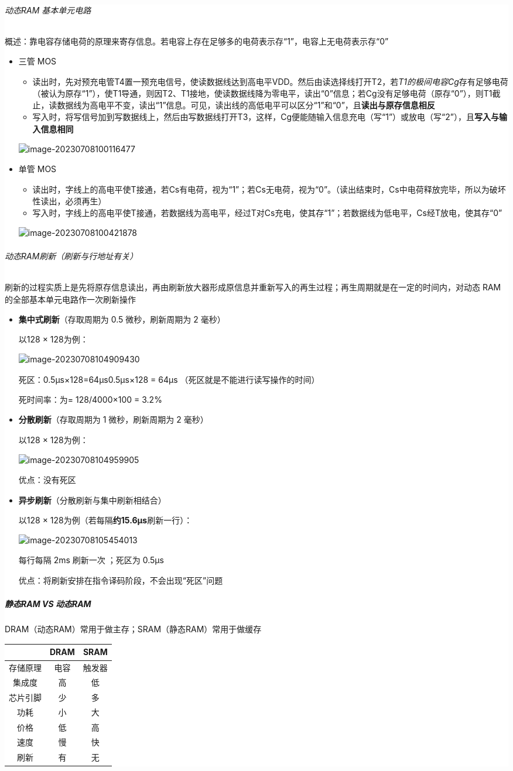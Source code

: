 ###### 动态RAM 基本单元电路

概述：靠电容存储电荷的原理来寄存信息。若电容上存在足够多的电荷表示存“1”，电容上无电荷表示存“0”

- 三管 MOS

  - 读出时，先对预充电管T4置一预充电信号，使读数据线达到高电平VDD。然后由读选择线打开T2，若*T1的极间电容Cg*存有足够电荷（被认为原存“1”），使T1导通，则因T2、T1接地，使读数据线降为零电平，读出“0”信息；若Cg没有足够电荷（原存“0”），则T1截止，读数据线为高电平不变，读出“1”信息。可见，读出线的高低电平可以区分“1”和“0”，且**读出与原存信息相反**
  - 写入时，将写信号加到写数据线上，然后由写数据线打开T3，这样，Cg便能随输入信息充电（写“1”）或放电（写“2”），且**写入与输入信息相同**

  ![image-20230708100116477](https://use-typora.oss-cn-hangzhou.aliyuncs.com/image-20230708100116477.png) 

- 单管 MOS

  - 读出时，字线上的高电平使T接通，若Cs有电荷，视为“1”；若Cs无电荷，视为“0”。（读出结束时，Cs中电荷释放完毕，所以为破坏性读出，必须再生）
  - 写入时，字线上的高电平使T接通，若数据线为高电平，经过T对Cs充电，使其存“1”；若数据线为低电平，Cs经T放电，使其存“0”

  ![image-20230708100421878](https://use-typora.oss-cn-hangzhou.aliyuncs.com/image-20230708100421878.png) 

###### 动态RAM刷新（刷新与行地址有关）

刷新的过程实质上是先将原存信息读出，再由刷新放大器形成原信息并重新写入的再生过程；再生周期就是在一定的时间内，对动态 RAM 的全部基本单元电路作一次刷新操作

- **集中式刷新**（存取周期为 0.5 微秒，刷新周期为 2 毫秒）

  以128 × 128为例：

  ![image-20230708104909430](https://use-typora.oss-cn-hangzhou.aliyuncs.com/image-20230708104909430.png) 

  死区：0.5μs×128=64μs0.5μs×128 = 64μs （死区就是不能进行读写操作的时间）

  死时间率：为= 128/4000×100 = 3.2%

- **分散刷新**（存取周期为 1 微秒，刷新周期为 2 毫秒）

  以128 × 128为例：

  ![image-20230708104959905](https://use-typora.oss-cn-hangzhou.aliyuncs.com/image-20230708104959905.png) 

  优点：没有死区

- **异步刷新**（分散刷新与集中刷新相结合）

  以128 × 128为例（若每隔**约15.6μs**刷新一行）：

  ![image-20230708105454013](https://use-typora.oss-cn-hangzhou.aliyuncs.com/image-20230708105454013.png) 

  每行每隔 2ms 刷新一次 ；死区为 0.5μs

  优点：将刷新安排在指令译码阶段，不会出现“死区”问题

##### 静态RAM VS 动态RAM

DRAM（动态RAM）常用于做主存；SRAM（静态RAM）常用于做缓存

|          | DRAM |  SRAM  |
| :------: | :--: | :----: |
| 存储原理 | 电容 | 触发器 |
|  集成度  |  高  |   低   |
| 芯片引脚 |  少  |   多   |
|   功耗   |  小  |   大   |
|   价格   |  低  |   高   |
|   速度   |  慢  |   快   |
|   刷新   |  有  |   无   |
